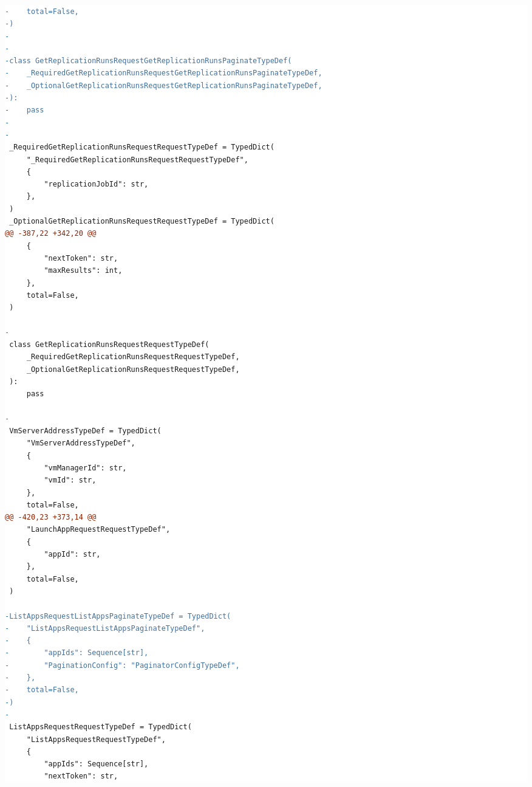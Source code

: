 ```diff
-    total=False,
-)
-
-
-class GetReplicationRunsRequestGetReplicationRunsPaginateTypeDef(
-    _RequiredGetReplicationRunsRequestGetReplicationRunsPaginateTypeDef,
-    _OptionalGetReplicationRunsRequestGetReplicationRunsPaginateTypeDef,
-):
-    pass
-
-
 _RequiredGetReplicationRunsRequestRequestTypeDef = TypedDict(
     "_RequiredGetReplicationRunsRequestRequestTypeDef",
     {
         "replicationJobId": str,
     },
 )
 _OptionalGetReplicationRunsRequestRequestTypeDef = TypedDict(
@@ -387,22 +342,20 @@
     {
         "nextToken": str,
         "maxResults": int,
     },
     total=False,
 )
 
-
 class GetReplicationRunsRequestRequestTypeDef(
     _RequiredGetReplicationRunsRequestRequestTypeDef,
     _OptionalGetReplicationRunsRequestRequestTypeDef,
 ):
     pass
 
-
 VmServerAddressTypeDef = TypedDict(
     "VmServerAddressTypeDef",
     {
         "vmManagerId": str,
         "vmId": str,
     },
     total=False,
@@ -420,23 +373,14 @@
     "LaunchAppRequestRequestTypeDef",
     {
         "appId": str,
     },
     total=False,
 )
 
-ListAppsRequestListAppsPaginateTypeDef = TypedDict(
-    "ListAppsRequestListAppsPaginateTypeDef",
-    {
-        "appIds": Sequence[str],
-        "PaginationConfig": "PaginatorConfigTypeDef",
-    },
-    total=False,
-)
-
 ListAppsRequestRequestTypeDef = TypedDict(
     "ListAppsRequestRequestTypeDef",
     {
         "appIds": Sequence[str],
         "nextToken": str,
```
